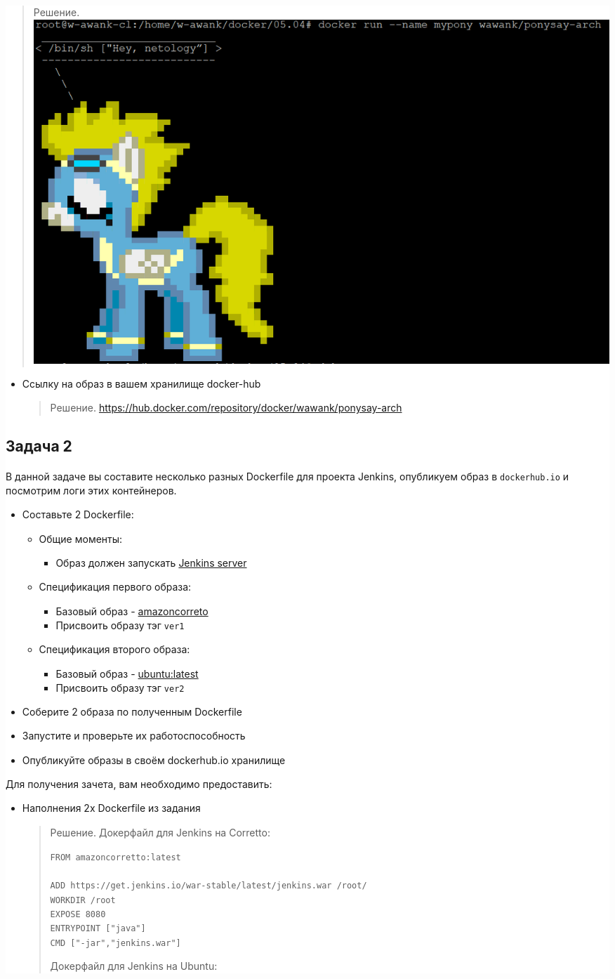   > Решение. ![ponysay](ponysay.PNG)
- Ссылку на образ в вашем хранилище docker-hub
  > Решение. https://hub.docker.com/repository/docker/wawank/ponysay-arch

## Задача 2 

В данной задаче вы составите несколько разных Dockerfile для проекта Jenkins, опубликуем образ в `dockerhub.io` и посмотрим логи этих контейнеров.

- Составьте 2 Dockerfile:

    - Общие моменты:
        - Образ должен запускать [Jenkins server](https://www.jenkins.io/download/)
        
    - Спецификация первого образа:
        - Базовый образ - [amazoncorreto](https://hub.docker.com/_/amazoncorretto)
        - Присвоить образу тэг `ver1` 
    
    - Спецификация второго образа:
        - Базовый образ - [ubuntu:latest](https://hub.docker.com/_/ubuntu)
        - Присвоить образу тэг `ver2` 

- Соберите 2 образа по полученным Dockerfile
- Запустите и проверьте их работоспособность
- Опубликуйте образы в своём dockerhub.io хранилище

Для получения зачета, вам необходимо предоставить:
- Наполнения 2х Dockerfile из задания
  > Решение. 
  > Докерфайл для Jenkins на Corretto:
  > ```text
  > FROM amazoncorretto:latest
  >
  > ADD https://get.jenkins.io/war-stable/latest/jenkins.war /root/
  > WORKDIR /root
  > EXPOSE 8080
  > ENTRYPOINT ["java"]
  > CMD ["-jar","jenkins.war"]
  > ```
  > Докерфайл для Jenkins на Ubuntu: